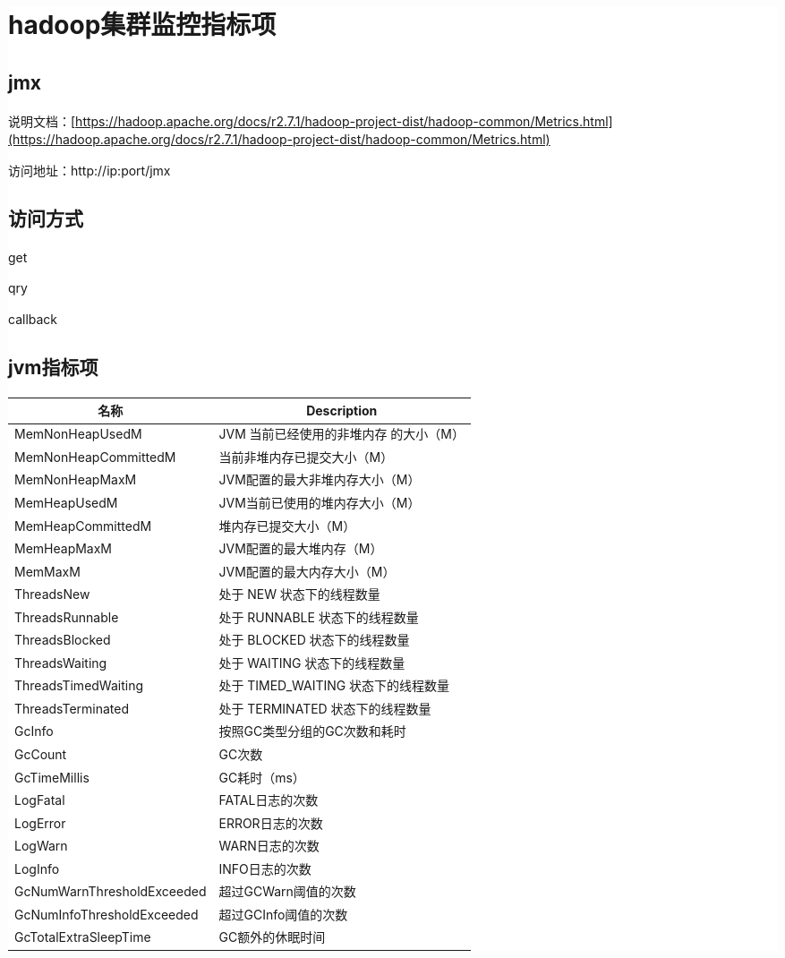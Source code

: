 # hadoop集群监控指标项



## jmx

说明文档：[https://hadoop.apache.org/docs/r2.7.1/hadoop-project-dist/hadoop-common/Metrics.html](https://hadoop.apache.org/docs/r2.7.1/hadoop-project-dist/hadoop-common/Metrics.html)

访问地址：http://ip:port/jmx

## 访问方式

get

qry

callback

## jvm指标项

| 名称                         | Description               |
| -------------------------- | ------------------------- |
| MemNonHeapUsedM            | JVM 当前已经使用的非堆内存 的大小（M）    |
| MemNonHeapCommittedM       | 当前非堆内存已提交大小（M）            |
| MemNonHeapMaxM             | JVM配置的最大非堆内存大小（M）         |
| MemHeapUsedM               | JVM当前已使用的堆内存大小（M）         |
| MemHeapCommittedM          | 堆内存已提交大小（M）               |
| MemHeapMaxM                | JVM配置的最大堆内存（M）            |
| MemMaxM                    | JVM配置的最大内存大小（M）           |
| ThreadsNew                 | 处于 NEW 状态下的线程数量           |
| ThreadsRunnable            | 处于 RUNNABLE 状态下的线程数量      |
| ThreadsBlocked             | 处于 BLOCKED 状态下的线程数量       |
| ThreadsWaiting             | 处于 WAITING 状态下的线程数量       |
| ThreadsTimedWaiting        | 处于 TIMED_WAITING 状态下的线程数量 |
| ThreadsTerminated          | 处于 TERMINATED 状态下的线程数量    |
| GcInfo                     | 按照GC类型分组的GC次数和耗时          |
| GcCount                    | GC次数                      |
| GcTimeMillis               | GC耗时（ms）                  |
| LogFatal                   | FATAL日志的次数                |
| LogError                   | ERROR日志的次数                |
| LogWarn                    | WARN日志的次数                 |
| LogInfo                    | INFO日志的次数                 |
| GcNumWarnThresholdExceeded | 超过GCWarn阈值的次数             |
| GcNumInfoThresholdExceeded | 超过GCInfo阈值的次数             |
| GcTotalExtraSleepTime      | GC额外的休眠时间                 |
